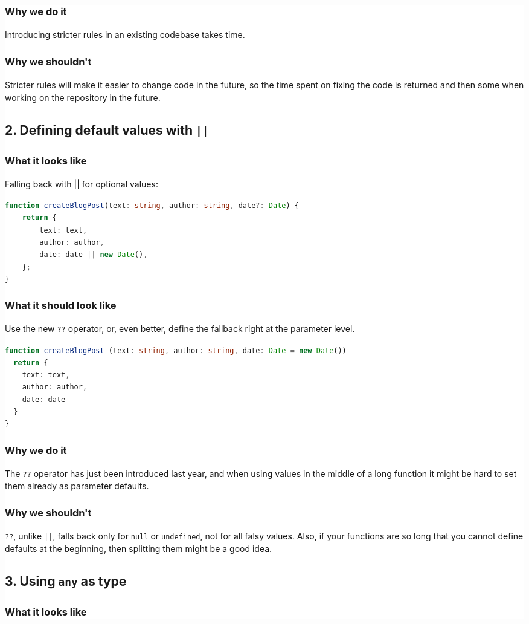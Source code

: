 ### Why we do it

Introducing stricter rules in an existing codebase takes time.

### Why we shouldn't

Stricter rules will make it easier to change code in the future, so the time spent on fixing the code is returned and then some when working on the repository in the future.

## 2. Defining default values with `||`

### What it looks like

Falling back with || for optional values:

```ts
function createBlogPost(text: string, author: string, date?: Date) {
    return {
        text: text,
        author: author,
        date: date || new Date(),
    };
}
```

### What it should look like

Use the new `??` operator, or, even better, define the fallback right at the parameter level.

```ts
function createBlogPost (text: string, author: string, date: Date = new Date())
  return {
    text: text,
    author: author,
    date: date
  }
}
```

### Why we do it

The `??` operator has just been introduced last year, and when using values in the middle of a long function it might be hard to set them already as parameter defaults.

### Why we shouldn't

`??`, unlike `||`, falls back only for `null` or `undefined`, not for all falsy values. Also, if your functions are so long that you cannot define defaults at the beginning, then splitting them might be a good idea.

## 3. Using `any` as type

### What it looks like
